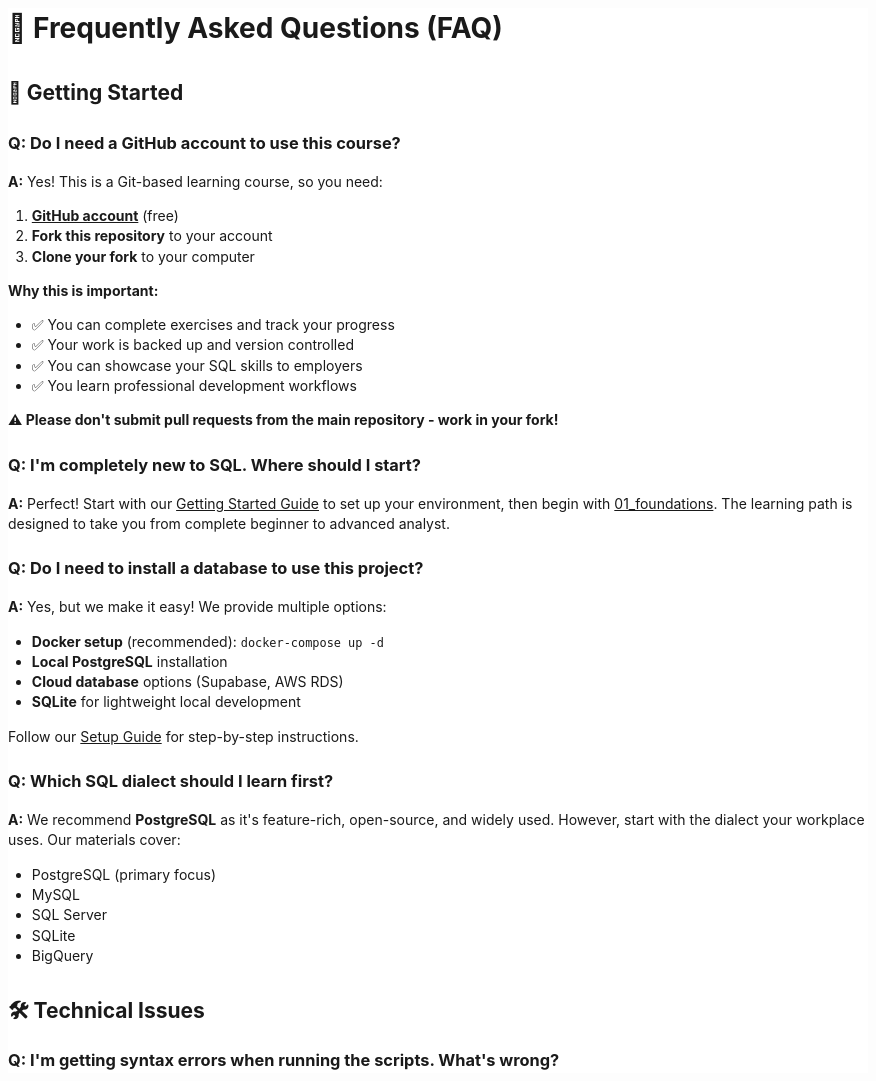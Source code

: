 # 🙋 Frequently Asked Questions (FAQ)

## 🚀 **Getting Started**

### Q: Do I need a GitHub account to use this course?

**A:** Yes! This is a Git-based learning course, so you need:

1. **[GitHub account](https://github.com/join)** (free)
2. **Fork this repository** to your account  
3. **Clone your fork** to your computer

**Why this is important:**

- ✅ You can complete exercises and track your progress
- ✅ Your work is backed up and version controlled
- ✅ You can showcase your SQL skills to employers
- ✅ You learn professional development workflows

**⚠️ Please don't submit pull requests from the main repository - work in your fork!**

### Q: I'm completely new to SQL. Where should I start?

**A:** Perfect! Start with our [Getting Started Guide](./00_getting_started/README.md) to set up your environment, then begin with [01_foundations](./01_foundations/). The learning path is designed to take you from complete beginner to advanced analyst.

### Q: Do I need to install a database to use this project?

**A:** Yes, but we make it easy! We provide multiple options:

- **Docker setup** (recommended): `docker-compose up -d`
- **Local PostgreSQL** installation
- **Cloud database** options (Supabase, AWS RDS)
- **SQLite** for lightweight local development

Follow our [Setup Guide](./SETUP.md) for step-by-step instructions.

### Q: Which SQL dialect should I learn first?

**A:** We recommend **PostgreSQL** as it's feature-rich, open-source, and widely used. However, start with the dialect your workplace uses. Our materials cover:

- PostgreSQL (primary focus)
- MySQL
- SQL Server
- SQLite
- BigQuery

## 🛠️ **Technical Issues**

### Q: I'm getting syntax errors when running the scripts. What's wrong?
